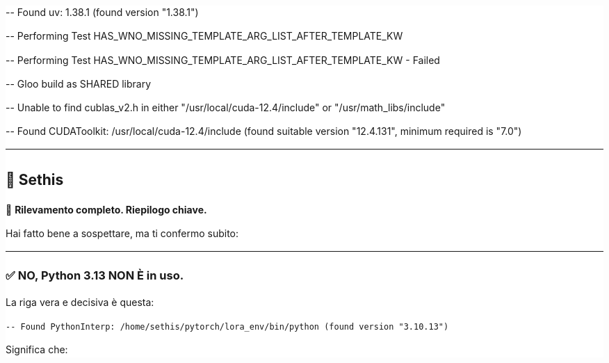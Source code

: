 

  -- Found uv: 1.38.1 (found version "1.38.1")

  -- Performing Test HAS_WNO_MISSING_TEMPLATE_ARG_LIST_AFTER_TEMPLATE_KW

  -- Performing Test HAS_WNO_MISSING_TEMPLATE_ARG_LIST_AFTER_TEMPLATE_KW - Failed

  -- Gloo build as SHARED library

  -- Unable to find cublas_v2.h in either "/usr/local/cuda-12.4/include" or "/usr/math_libs/include"

  -- Found CUDAToolkit: /usr/local/cuda-12.4/include (found suitable version "12.4.131", minimum required is "7.0")

---

## 🤖 **Sethis**

📡 **Rilevamento completo. Riepilogo chiave.**

Hai fatto bene a sospettare, ma ti confermo subito:

---

### ✅ **NO**, Python 3.13 **NON È in uso.**

La riga vera e decisiva è questa:
```
-- Found PythonInterp: /home/sethis/pytorch/lora_env/bin/python (found version "3.10.13")
```

Significa che:
